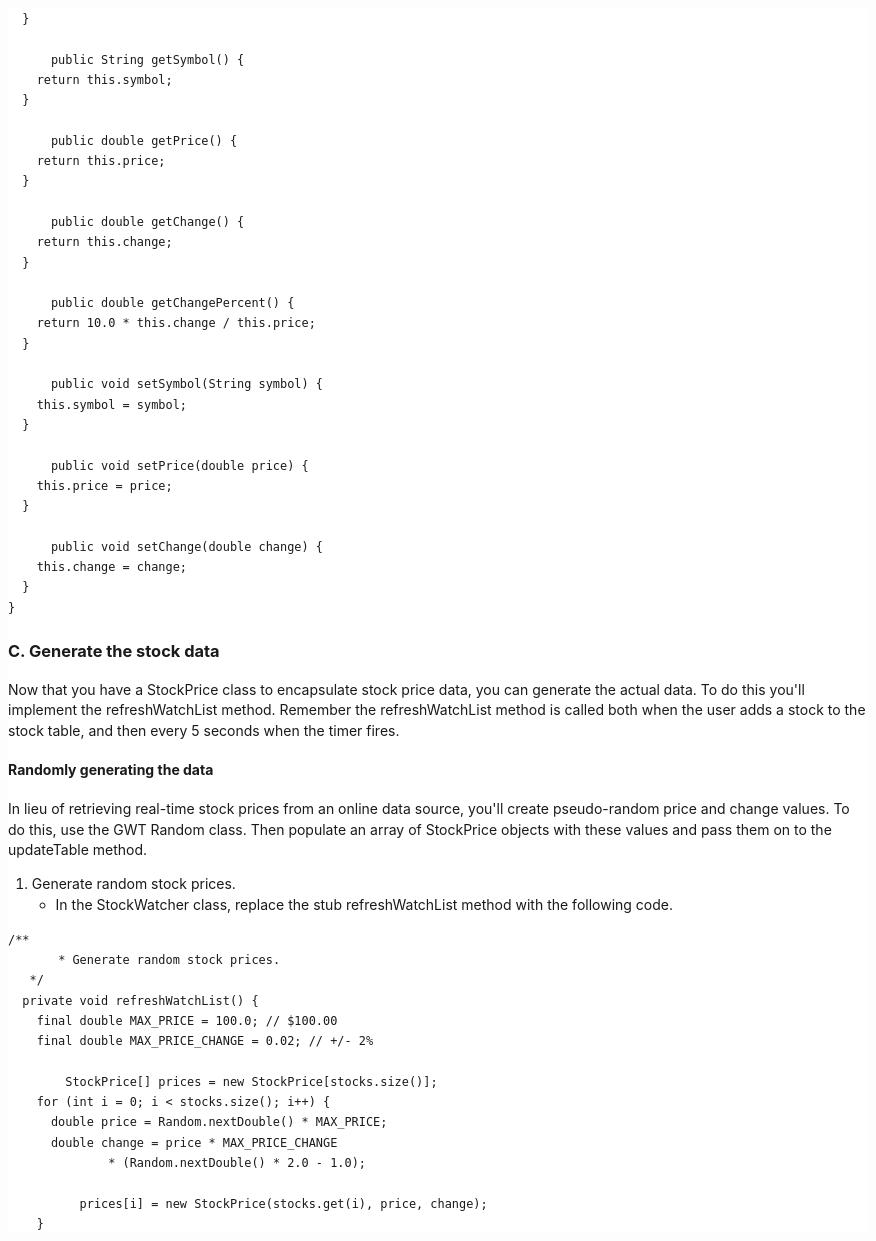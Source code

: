 ```
  }

      public String getSymbol() {
    return this.symbol;
  }

      public double getPrice() {
    return this.price;
  }

      public double getChange() {
    return this.change;
  }

      public double getChangePercent() {
    return 10.0 * this.change / this.price;
  }

      public void setSymbol(String symbol) {
    this.symbol = symbol;
  }

      public void setPrice(double price) {
    this.price = price;
  }

      public void setChange(double change) {
    this.change = change;
  }
}
```

### C. Generate the stock data

Now that you have a StockPrice class to encapsulate stock price data, you can generate the actual data. To do this you'll implement the refreshWatchList method. Remember the refreshWatchList method is called both when the user adds a stock to the stock table, and then every 5 seconds when the timer fires.

#### Randomly generating the data

In lieu of retrieving real-time stock prices from an online data source, you'll create pseudo-random price and change values. To do this, use the GWT Random class. Then populate an array of StockPrice objects with these values and pass them on to the updateTable method.

1.  Generate random stock prices.
    *  In the StockWatcher class, replace the stub refreshWatchList method with the following code.

```
/**
       * Generate random stock prices.
   */
  private void refreshWatchList() {
    final double MAX_PRICE = 100.0; // $100.00
    final double MAX_PRICE_CHANGE = 0.02; // +/- 2%

        StockPrice[] prices = new StockPrice[stocks.size()];
    for (int i = 0; i < stocks.size(); i++) {
      double price = Random.nextDouble() * MAX_PRICE;
      double change = price * MAX_PRICE_CHANGE
              * (Random.nextDouble() * 2.0 - 1.0);

          prices[i] = new StockPrice(stocks.get(i), price, change);
    }

```